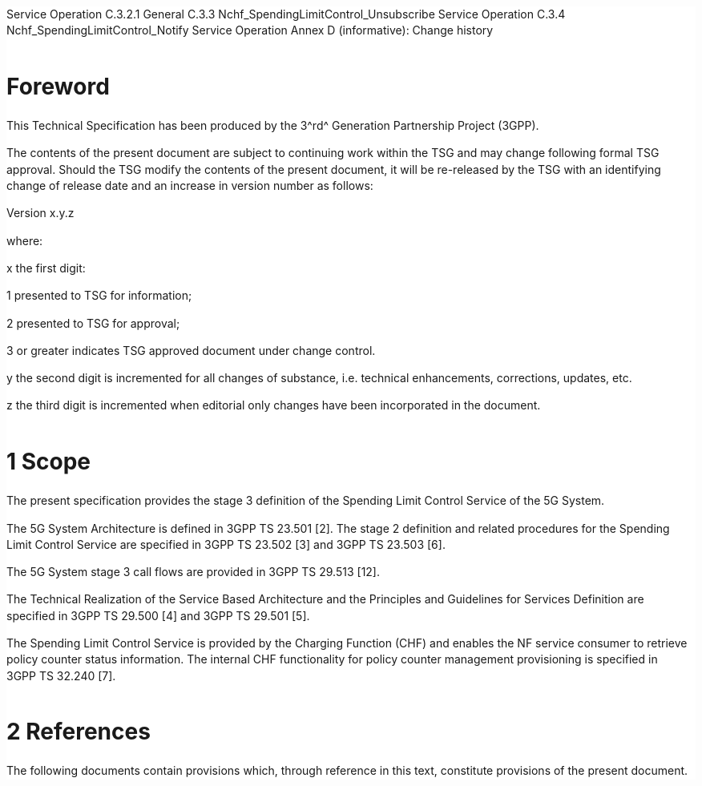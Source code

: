 Service Operation C.3.2.1 General C.3.3
Nchf\_SpendingLimitControl\_Unsubscribe Service Operation C.3.4
Nchf\_SpendingLimitControl\_Notify Service Operation Annex D
(informative): Change history

Foreword
========

This Technical Specification has been produced by the 3^rd^ Generation
Partnership Project (3GPP).

The contents of the present document are subject to continuing work
within the TSG and may change following formal TSG approval. Should the
TSG modify the contents of the present document, it will be re-released
by the TSG with an identifying change of release date and an increase in
version number as follows:

Version x.y.z

where:

x the first digit:

1 presented to TSG for information;

2 presented to TSG for approval;

3 or greater indicates TSG approved document under change control.

y the second digit is incremented for all changes of substance, i.e.
technical enhancements, corrections, updates, etc.

z the third digit is incremented when editorial only changes have been
incorporated in the document.

1 Scope
=======

The present specification provides the stage 3 definition of the
Spending Limit Control Service of the 5G System.

The 5G System Architecture is defined in 3GPP TS 23.501 \[2\]. The stage
2 definition and related procedures for the Spending Limit Control
Service are specified in 3GPP TS 23.502 \[3\] and 3GPP TS 23.503 \[6\].

The 5G System stage 3 call flows are provided in 3GPP TS 29.513 \[12\].

The Technical Realization of the Service Based Architecture and the
Principles and Guidelines for Services Definition are specified in
3GPP TS 29.500 \[4\] and 3GPP TS 29.501 \[5\].

The Spending Limit Control Service is provided by the Charging Function
(CHF) and enables the NF service consumer to retrieve policy counter
status information. The internal CHF functionality for policy counter
management provisioning is specified in 3GPP TS 32.240 \[7\].

2 References
============

The following documents contain provisions which, through reference in
this text, constitute provisions of the present document.
